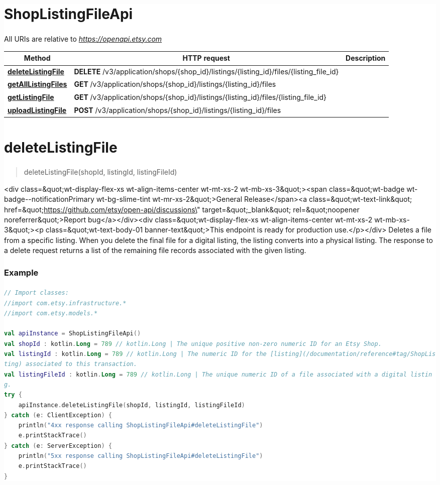 # ShopListingFileApi

All URIs are relative to *https://openapi.etsy.com*

| Method | HTTP request | Description |
| ------------- | ------------- | ------------- |
| [**deleteListingFile**](ShopListingFileApi.md#deleteListingFile) | **DELETE** /v3/application/shops/{shop_id}/listings/{listing_id}/files/{listing_file_id} |  |
| [**getAllListingFiles**](ShopListingFileApi.md#getAllListingFiles) | **GET** /v3/application/shops/{shop_id}/listings/{listing_id}/files |  |
| [**getListingFile**](ShopListingFileApi.md#getListingFile) | **GET** /v3/application/shops/{shop_id}/listings/{listing_id}/files/{listing_file_id} |  |
| [**uploadListingFile**](ShopListingFileApi.md#uploadListingFile) | **POST** /v3/application/shops/{shop_id}/listings/{listing_id}/files |  |


<a id="deleteListingFile"></a>
# **deleteListingFile**
> deleteListingFile(shopId, listingId, listingFileId)



&lt;div class&#x3D;\&quot;wt-display-flex-xs wt-align-items-center wt-mt-xs-2 wt-mb-xs-3\&quot;&gt;&lt;span class&#x3D;\&quot;wt-badge wt-badge--notificationPrimary wt-bg-slime-tint wt-mr-xs-2\&quot;&gt;General Release&lt;/span&gt;&lt;a class&#x3D;\&quot;wt-text-link\&quot; href&#x3D;\&quot;https://github.com/etsy/open-api/discussions\&quot; target&#x3D;\&quot;_blank\&quot; rel&#x3D;\&quot;noopener noreferrer\&quot;&gt;Report bug&lt;/a&gt;&lt;/div&gt;&lt;div class&#x3D;\&quot;wt-display-flex-xs wt-align-items-center wt-mt-xs-2 wt-mb-xs-3\&quot;&gt;&lt;p class&#x3D;\&quot;wt-text-body-01 banner-text\&quot;&gt;This endpoint is ready for production use.&lt;/p&gt;&lt;/div&gt;  Deletes a file from a specific listing. When you delete the final file for a digital listing, the listing converts into a physical listing. The response to a delete request returns a list of the remaining file records associated with the given listing.

### Example
```kotlin
// Import classes:
//import com.etsy.infrastructure.*
//import com.etsy.models.*

val apiInstance = ShopListingFileApi()
val shopId : kotlin.Long = 789 // kotlin.Long | The unique positive non-zero numeric ID for an Etsy Shop.
val listingId : kotlin.Long = 789 // kotlin.Long | The numeric ID for the [listing](/documentation/reference#tag/ShopListing) associated to this transaction.
val listingFileId : kotlin.Long = 789 // kotlin.Long | The unique numeric ID of a file associated with a digital listing.
try {
    apiInstance.deleteListingFile(shopId, listingId, listingFileId)
} catch (e: ClientException) {
    println("4xx response calling ShopListingFileApi#deleteListingFile")
    e.printStackTrace()
} catch (e: ServerException) {
    println("5xx response calling ShopListingFileApi#deleteListingFile")
    e.printStackTrace()
}
```
